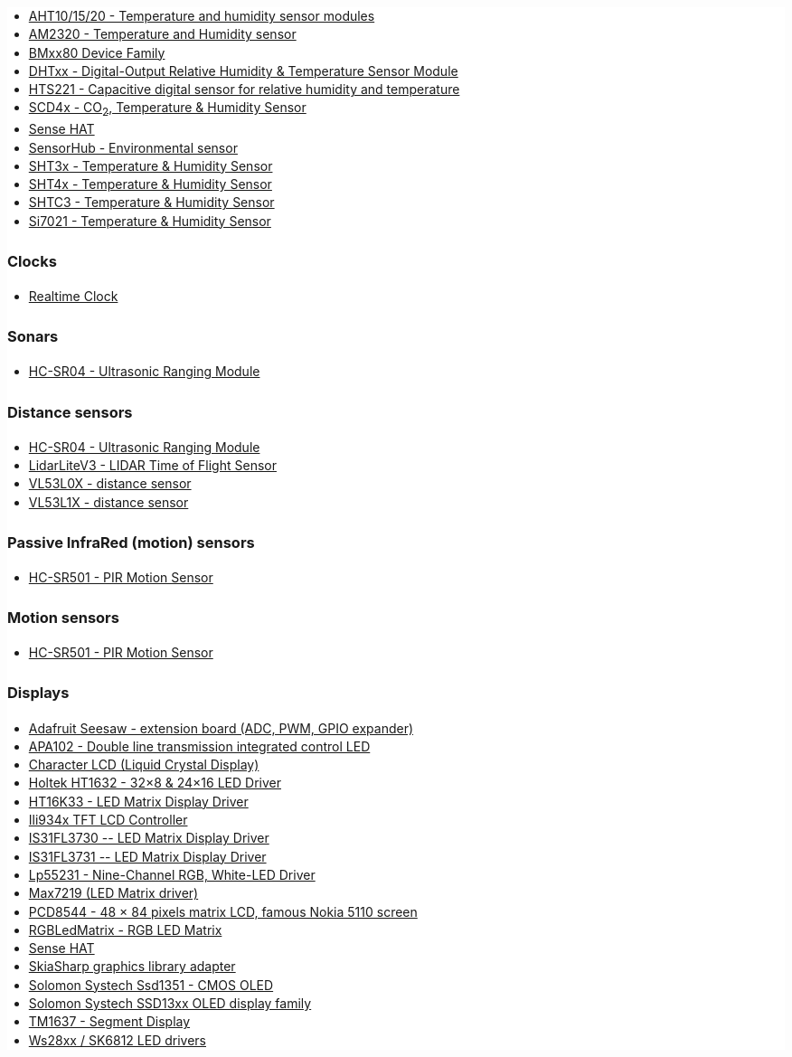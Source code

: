 * [AHT10/15/20 - Temperature and humidity sensor modules](Ahtxx/README.md)
* [AM2320 - Temperature and Humidity sensor](Am2320/README.md)
* [BMxx80 Device Family](Bmxx80/README.md)
* [DHTxx - Digital-Output Relative Humidity & Temperature Sensor Module](Dhtxx/README.md)
* [HTS221 - Capacitive digital sensor for relative humidity and temperature](Hts221/README.md)
* [SCD4x - CO<sub>2</sub>, Temperature & Humidity Sensor](Scd4x/README.md)
* [Sense HAT](SenseHat/README.md)
* [SensorHub - Environmental sensor](SensorHub/README.md)
* [SHT3x - Temperature & Humidity Sensor](Sht3x/README.md)
* [SHT4x - Temperature & Humidity Sensor](Sht4x/README.md)
* [SHTC3 - Temperature & Humidity Sensor](Shtc3/README.md)
* [Si7021 - Temperature & Humidity Sensor](Si7021/README.md)

### Clocks

* [Realtime Clock](Rtc/README.md)

### Sonars

* [HC-SR04 - Ultrasonic Ranging Module](Hcsr04/README.md)

### Distance sensors

* [HC-SR04 - Ultrasonic Ranging Module](Hcsr04/README.md)
* [LidarLiteV3 - LIDAR Time of Flight Sensor](LidarLiteV3/README.md)
* [VL53L0X - distance sensor](Vl53L0X/README.md)
* [VL53L1X - distance sensor](Vl53L1X/README.md)

### Passive InfraRed (motion) sensors

* [HC-SR501 - PIR Motion Sensor](Hcsr501/README.md)

### Motion sensors

* [HC-SR501 - PIR Motion Sensor](Hcsr501/README.md)

### Displays

* [Adafruit Seesaw - extension board (ADC, PWM, GPIO expander)](Seesaw/README.md)
* [APA102 - Double line transmission integrated control LED](Apa102/README.md)
* [Character LCD (Liquid Crystal Display)](CharacterLcd/README.md)
* [Holtek HT1632 - 32×8 & 24×16 LED Driver](Ht1632/README.md)
* [HT16K33 - LED Matrix Display Driver](Display/README.md)
* [Ili934x TFT LCD Controller](Ili934x/README.md)
* [IS31FL3730 -- LED Matrix Display Driver](Is31fl3730/README.md)
* [IS31FL3731 -- LED Matrix Display Driver](Is31fl3731/README.md)
* [Lp55231 - Nine-Channel RGB, White-LED Driver](Lp55231/README.md)
* [Max7219 (LED Matrix driver)](Max7219/README.md)
* [PCD8544 - 48 × 84 pixels matrix LCD, famous Nokia 5110 screen](Pcd8544/README.md)
* [RGBLedMatrix - RGB LED Matrix](RGBLedMatrix/README.md)
* [Sense HAT](SenseHat/README.md)
* [SkiaSharp graphics library adapter](SkiaSharpConnector/README.md)
* [Solomon Systech Ssd1351 - CMOS OLED](Ssd1351/README.md)
* [Solomon Systech SSD13xx OLED display family](Ssd13xx/README.md)
* [TM1637 - Segment Display](Tm1637/README.md)
* [Ws28xx / SK6812 LED drivers](Ws28xx/README.md)
